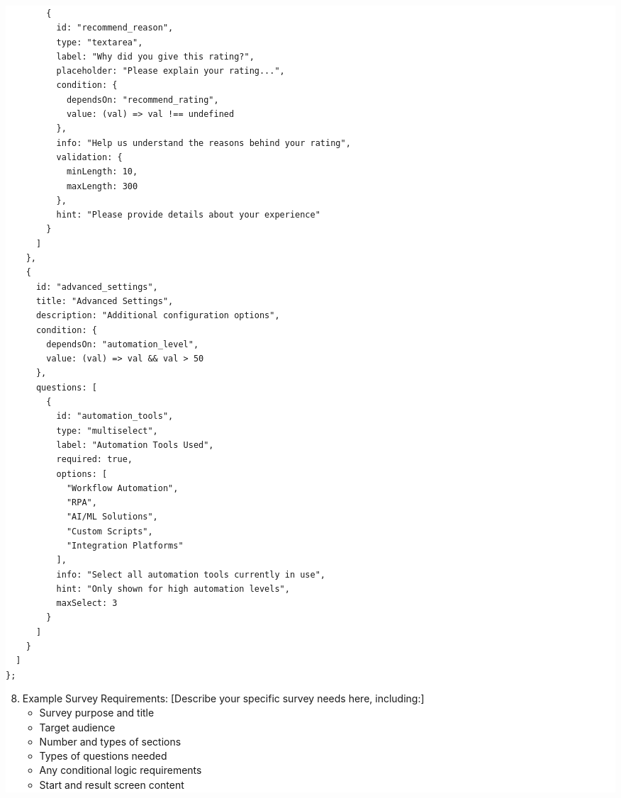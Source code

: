 ```
        {
          id: "recommend_reason",
          type: "textarea",
          label: "Why did you give this rating?",
          placeholder: "Please explain your rating...",
          condition: { 
            dependsOn: "recommend_rating", 
            value: (val) => val !== undefined 
          },
          info: "Help us understand the reasons behind your rating",
          validation: {
            minLength: 10,
            maxLength: 300
          },
          hint: "Please provide details about your experience"
        }
      ]
    },
    {
      id: "advanced_settings",
      title: "Advanced Settings",
      description: "Additional configuration options",
      condition: {
        dependsOn: "automation_level",
        value: (val) => val && val > 50
      },
      questions: [
        {
          id: "automation_tools",
          type: "multiselect",
          label: "Automation Tools Used",
          required: true,
          options: [
            "Workflow Automation",
            "RPA",
            "AI/ML Solutions",
            "Custom Scripts",
            "Integration Platforms"
          ],
          info: "Select all automation tools currently in use",
          hint: "Only shown for high automation levels",
          maxSelect: 3
        }
      ]
    }
  ]
};
```

8. Example Survey Requirements:
   [Describe your specific survey needs here, including:]
   - Survey purpose and title
   - Target audience
   - Number and types of sections
   - Types of questions needed
   - Any conditional logic requirements
   - Start and result screen content
